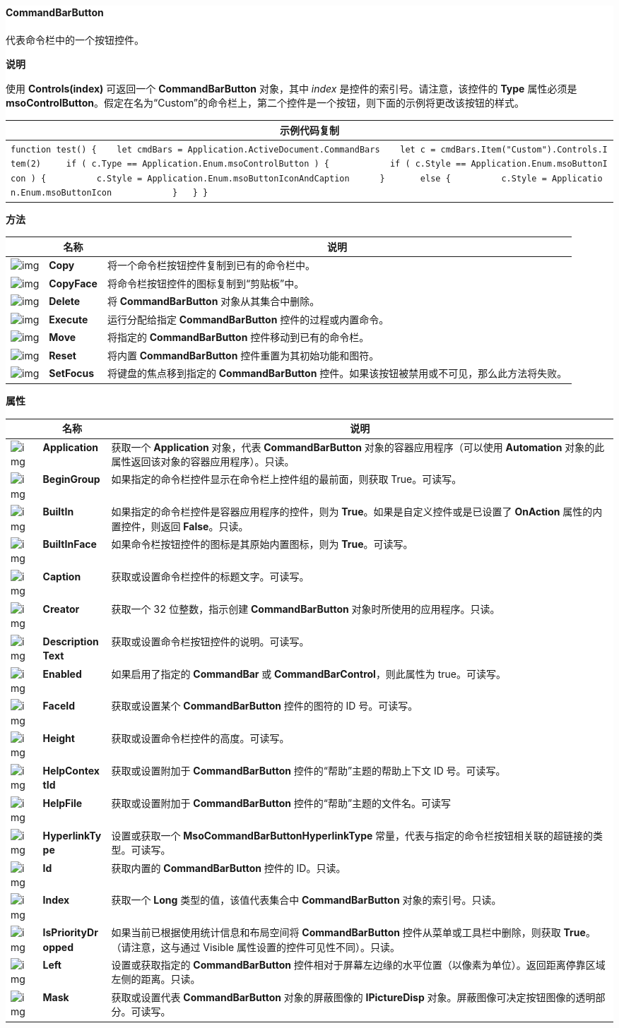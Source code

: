 #### **CommandBarButton**



代表命令栏中的一个按钮控件。

**说明**

使用 **Controls(index)** 可返回一个 **CommandBarButton** 对象，其中 *index* 是控件的索引号。请注意，该控件的 **Type** 属性必须是 **msoControlButton**。假定在名为“Custom”的命令栏上，第二个控件是一个按钮，则下面的示例将更改该按钮的样式。

| 示例代码复制                                                 |
| ------------------------------------------------------------ |
| `function test() { 	let cmdBars = Application.ActiveDocument.CommandBars 	let c = cmdBars.Item("Custom").Controls.Item(2) 	if ( c.Type == Application.Enum.msoControlButton ) {    		if ( c.Style == Application.Enum.msoButtonIcon ) { 			c.Style = Application.Enum.msoButtonIconAndCaption     	}     	else { 			c.Style = Application.Enum.msoButtonIcon    		} 	} }` |

**方法**

|                                                              | 名称         | 说明                                                         |
| ------------------------------------------------------------ | ------------ | ------------------------------------------------------------ |
| ![img](https://qn.cache.wpscdn.cn/encs/doc/office_v19/gif/methods.gif) | **Copy**     | 将一个命令栏按钮控件复制到已有的命令栏中。                   |
| ![img](https://qn.cache.wpscdn.cn/encs/doc/office_v19/gif/methods.gif) | **CopyFace** | 将命令栏按钮控件的图标复制到“剪贴板”中。                     |
| ![img](https://qn.cache.wpscdn.cn/encs/doc/office_v19/gif/methods.gif) | **Delete**   | 将 **CommandBarButton** 对象从其集合中删除。                 |
| ![img](https://qn.cache.wpscdn.cn/encs/doc/office_v19/gif/methods.gif) | **Execute**  | 运行分配给指定 **CommandBarButton** 控件的过程或内置命令。   |
| ![img](https://qn.cache.wpscdn.cn/encs/doc/office_v19/gif/methods.gif) | **Move**     | 将指定的 **CommandBarButton** 控件移动到已有的命令栏。       |
| ![img](https://qn.cache.wpscdn.cn/encs/doc/office_v19/gif/methods.gif) | **Reset**    | 将内置 **CommandBarButton** 控件重置为其初始功能和图符。     |
| ![img](https://qn.cache.wpscdn.cn/encs/doc/office_v19/gif/methods.gif) | **SetFocus** | 将键盘的焦点移到指定的 **CommandBarButton** 控件。如果该按钮被禁用或不可见，那么此方法将失败。 |

**属性**

|                                                              | 名称                  | 说明                                                         |
| ------------------------------------------------------------ | --------------------- | ------------------------------------------------------------ |
| ![img](https://qn.cache.wpscdn.cn/encs/doc/office_v19/gif/properties.gif) | **Application**       | 获取一个 **Application** 对象，代表 **CommandBarButton** 对象的容器应用程序（可以使用 **Automation** 对象的此属性返回该对象的容器应用程序）。只读。 |
| ![img](https://qn.cache.wpscdn.cn/encs/doc/office_v19/gif/properties.gif) | **BeginGroup**        | 如果指定的命令栏控件显示在命令栏上控件组的最前面，则获取 True。可读写。 |
| ![img](https://qn.cache.wpscdn.cn/encs/doc/office_v19/gif/properties.gif) | **BuiltIn**           | 如果指定的命令栏控件是容器应用程序的控件，则为 **True**。如果是自定义控件或是已设置了 **OnAction** 属性的内置控件，则返回 **False**。只读。 |
| ![img](https://qn.cache.wpscdn.cn/encs/doc/office_v19/gif/properties.gif) | **BuiltInFace**       | 如果命令栏按钮控件的图标是其原始内置图标，则为 **True**。可读写。 |
| ![img](https://qn.cache.wpscdn.cn/encs/doc/office_v19/gif/properties.gif) | **Caption**           | 获取或设置命令栏控件的标题文字。可读写。                     |
| ![img](https://qn.cache.wpscdn.cn/encs/doc/office_v19/gif/properties.gif) | **Creator**           | 获取一个 32 位整数，指示创建 **CommandBarButton** 对象时所使用的应用程序。只读。 |
| ![img](https://qn.cache.wpscdn.cn/encs/doc/office_v19/gif/properties.gif) | **DescriptionText**   | 获取或设置命令栏按钮控件的说明。可读写。                     |
| ![img](https://qn.cache.wpscdn.cn/encs/doc/office_v19/gif/properties.gif) | **Enabled**           | 如果启用了指定的 **CommandBar** 或 **CommandBarControl**，则此属性为 true。可读写。 |
| ![img](https://qn.cache.wpscdn.cn/encs/doc/office_v19/gif/properties.gif) | **FaceId**            | 获取或设置某个 **CommandBarButton** 控件的图符的 ID 号。可读写。 |
| ![img](https://qn.cache.wpscdn.cn/encs/doc/office_v19/gif/properties.gif) | **Height**            | 获取或设置命令栏控件的高度。可读写。                         |
| ![img](https://qn.cache.wpscdn.cn/encs/doc/office_v19/gif/properties.gif) | **HelpContextId**     | 获取或设置附加于 **CommandBarButton** 控件的“帮助”主题的帮助上下文 ID 号。可读写。 |
| ![img](https://qn.cache.wpscdn.cn/encs/doc/office_v19/gif/properties.gif) | **HelpFile**          | 获取或设置附加于 **CommandBarButton** 控件的“帮助”主题的文件名。可读写 |
| ![img](https://qn.cache.wpscdn.cn/encs/doc/office_v19/gif/properties.gif) | **HyperlinkType**     | 设置或获取一个 **MsoCommandBarButtonHyperlinkType** 常量，代表与指定的命令栏按钮相关联的超链接的类型。可读写。 |
| ![img](https://qn.cache.wpscdn.cn/encs/doc/office_v19/gif/properties.gif) | **Id**                | 获取内置的 **CommandBarButton** 控件的 ID。只读。            |
| ![img](https://qn.cache.wpscdn.cn/encs/doc/office_v19/gif/properties.gif) | **Index**             | 获取一个 **Long** 类型的值，该值代表集合中 **CommandBarButton** 对象的索引号。只读。 |
| ![img](https://qn.cache.wpscdn.cn/encs/doc/office_v19/gif/properties.gif) | **IsPriorityDropped** | 如果当前已根据使用统计信息和布局空间将 **CommandBarButton** 控件从菜单或工具栏中删除，则获取 **True**。（请注意，这与通过 Visible 属性设置的控件可见性不同）。只读。 |
| ![img](https://qn.cache.wpscdn.cn/encs/doc/office_v19/gif/properties.gif) | **Left**              | 设置或获取指定的 **CommandBarButton** 控件相对于屏幕左边缘的水平位置（以像素为单位）。返回距离停靠区域左侧的距离。只读。 |
| ![img](https://qn.cache.wpscdn.cn/encs/doc/office_v19/gif/properties.gif) | **Mask**              | 获取或设置代表 **CommandBarButton** 对象的屏蔽图像的 **IPictureDisp** 对象。屏蔽图像可决定按钮图像的透明部分。可读写。 |
